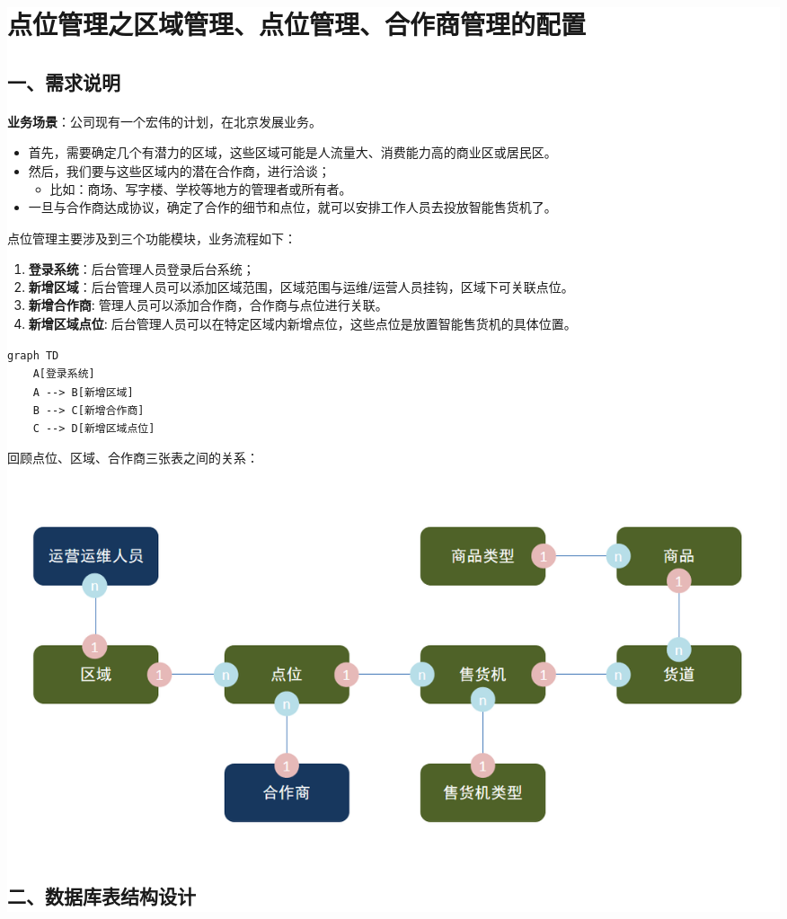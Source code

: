 # 点位管理之区域管理、点位管理、合作商管理的配置

## 一、需求说明

**业务场景**：公司现有一个宏伟的计划，在北京发展业务。

- 首先，需要确定几个有潜力的区域，这些区域可能是人流量大、消费能力高的商业区或居民区。
- 然后，我们要与这些区域内的潜在合作商，进行洽谈；
  - 比如：商场、写字楼、学校等地方的管理者或所有者。
- 一旦与合作商达成协议，确定了合作的细节和点位，就可以安排工作人员去投放智能售货机了。

点位管理主要涉及到三个功能模块，业务流程如下：

1. **登录系统**：后台管理人员登录后台系统；
2. **新增区域**：后台管理人员可以添加区域范围，区域范围与运维/运营人员挂钩，区域下可关联点位。
3. **新增合作商**: 管理人员可以添加合作商，合作商与点位进行关联。
4. **新增区域点位**: 后台管理人员可以在特定区域内新增点位，这些点位是放置智能售货机的具体位置。

```mermaid
graph TD
    A[登录系统]
    A --> B[新增区域]
    B --> C[新增合作商]
    C --> D[新增区域点位]
```

回顾点位、区域、合作商三张表之间的关系：

![数据库表之间的关系](NodeAssets/帝可得数据库表关系说明.png)

## 二、数据库表结构设计
